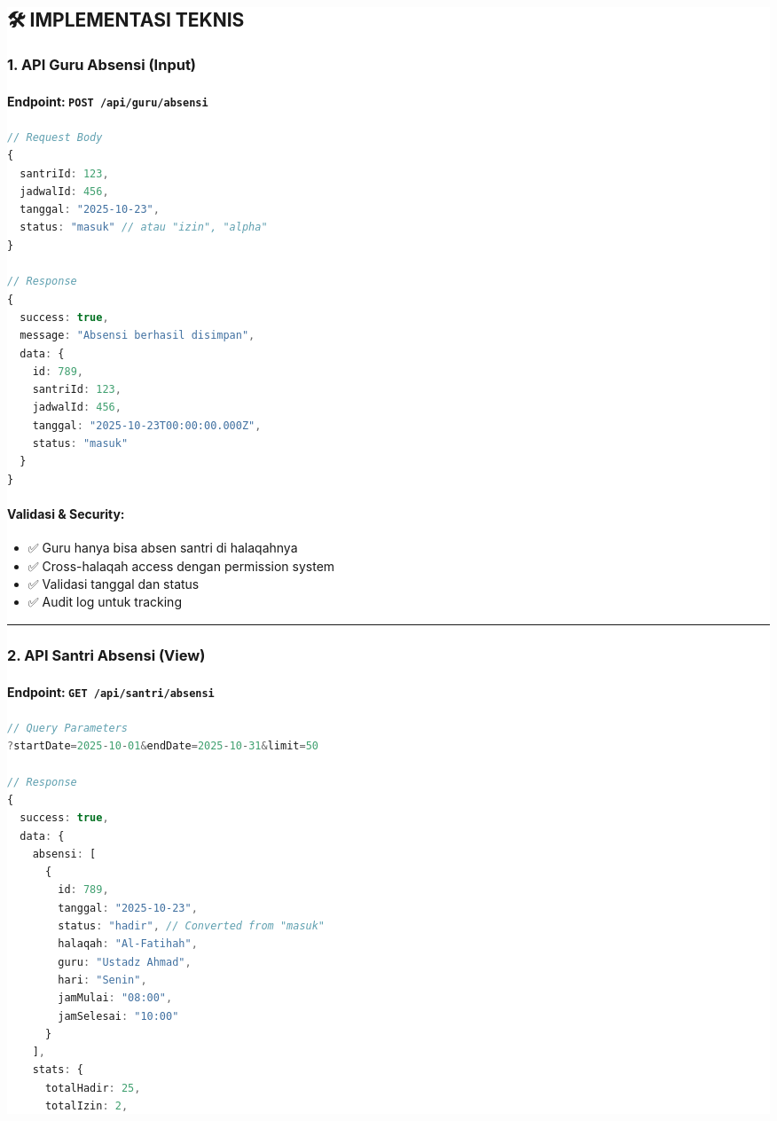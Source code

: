 
## 🛠️ IMPLEMENTASI TEKNIS

### **1. API Guru Absensi (Input)**

#### **Endpoint:** `POST /api/guru/absensi`
```typescript
// Request Body
{
  santriId: 123,
  jadwalId: 456,
  tanggal: "2025-10-23",
  status: "masuk" // atau "izin", "alpha"
}

// Response
{
  success: true,
  message: "Absensi berhasil disimpan",
  data: {
    id: 789,
    santriId: 123,
    jadwalId: 456,
    tanggal: "2025-10-23T00:00:00.000Z",
    status: "masuk"
  }
}
```

#### **Validasi & Security:**
- ✅ Guru hanya bisa absen santri di halaqahnya
- ✅ Cross-halaqah access dengan permission system
- ✅ Validasi tanggal dan status
- ✅ Audit log untuk tracking

---

### **2. API Santri Absensi (View)**

#### **Endpoint:** `GET /api/santri/absensi`
```typescript
// Query Parameters
?startDate=2025-10-01&endDate=2025-10-31&limit=50

// Response
{
  success: true,
  data: {
    absensi: [
      {
        id: 789,
        tanggal: "2025-10-23",
        status: "hadir", // Converted from "masuk"
        halaqah: "Al-Fatihah",
        guru: "Ustadz Ahmad",
        hari: "Senin",
        jamMulai: "08:00",
        jamSelesai: "10:00"
      }
    ],
    stats: {
      totalHadir: 25,
      totalIzin: 2,
```
